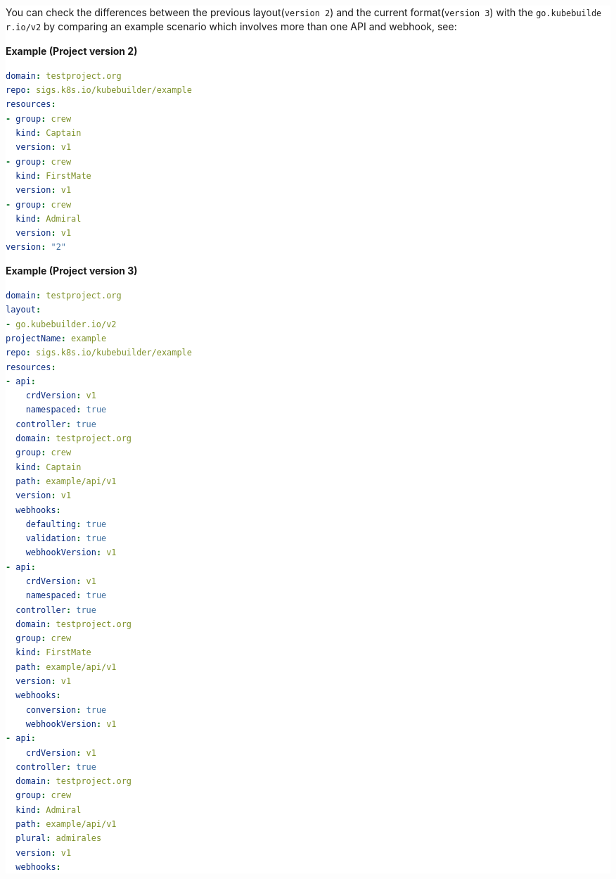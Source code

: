 You can check the differences between the previous layout(`version 2`) and the current format(`version 3`) with the `go.kubebuilder.io/v2` by comparing an example scenario which involves more than one API and webhook, see:

**Example (Project version 2)**

```yaml
domain: testproject.org
repo: sigs.k8s.io/kubebuilder/example
resources:
- group: crew
  kind: Captain
  version: v1
- group: crew
  kind: FirstMate
  version: v1
- group: crew
  kind: Admiral
  version: v1
version: "2"
```

**Example (Project version 3)**

```yaml
domain: testproject.org
layout: 
- go.kubebuilder.io/v2
projectName: example
repo: sigs.k8s.io/kubebuilder/example
resources:
- api:
    crdVersion: v1
    namespaced: true
  controller: true
  domain: testproject.org
  group: crew
  kind: Captain
  path: example/api/v1
  version: v1
  webhooks:
    defaulting: true
    validation: true
    webhookVersion: v1
- api:
    crdVersion: v1
    namespaced: true
  controller: true
  domain: testproject.org
  group: crew
  kind: FirstMate
  path: example/api/v1
  version: v1
  webhooks:
    conversion: true
    webhookVersion: v1
- api:
    crdVersion: v1
  controller: true
  domain: testproject.org
  group: crew
  kind: Admiral
  path: example/api/v1
  plural: admirales
  version: v1
  webhooks:
```